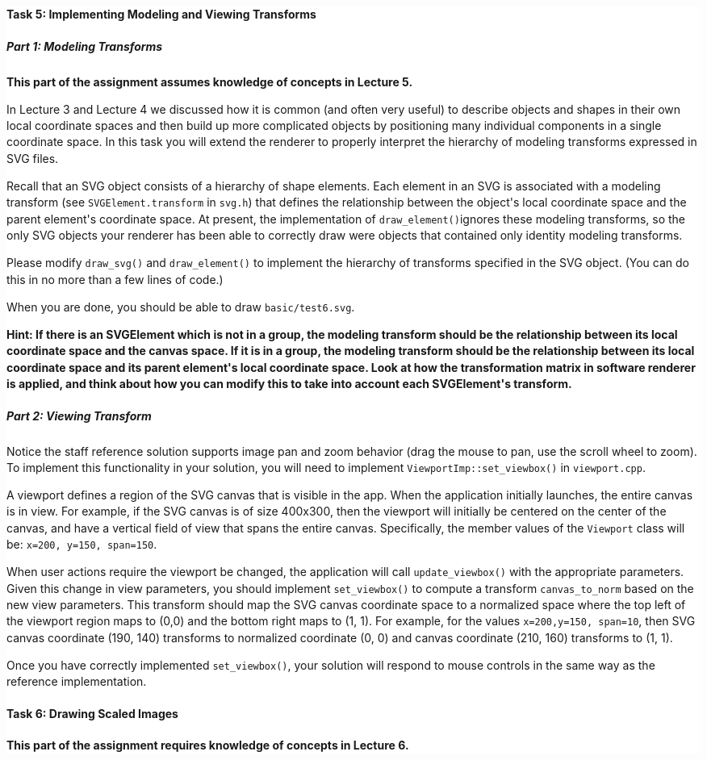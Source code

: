 #### Task 5: Implementing Modeling and Viewing Transforms

##### Part 1: Modeling Transforms

**This part of the assignment assumes knowledge of concepts in Lecture 5.**

In Lecture 3 and Lecture 4 we discussed how it is common (and often very useful) to describe objects and shapes in their own local coordinate spaces and then build up more complicated objects by positioning many individual components in a single coordinate space. In this task you will extend the renderer to properly interpret the hierarchy of modeling transforms expressed in SVG files.

Recall that an SVG object consists of a hierarchy of shape elements. Each element in an SVG is associated with a modeling transform (see `SVGElement.transform` in `svg.h`) that defines the relationship between the object's local coordinate space and the parent element's coordinate space. At present, the implementation of `draw_element()`ignores these modeling transforms, so the only SVG objects your renderer has been able to correctly draw were objects that contained only identity modeling transforms.

Please modify `draw_svg()` and `draw_element()` to implement the hierarchy of transforms specified in the SVG object. (You can do this in no more than a few lines of code.)

When you are done, you should be able to draw `basic/test6.svg`.

**Hint: If there is an SVGElement which is not in a group, the modeling transform should be the relationship between its local coordinate space and the canvas space. If it is in a group, the modeling transform should be the relationship between its local coordinate space and its parent element's local coordinate space. Look at how the transformation matrix in software renderer is applied, and think about how you can modify this to take into account each SVGElement's transform.**

##### Part 2: Viewing Transform

Notice the staff reference solution supports image pan and zoom behavior (drag the mouse to pan, use the scroll wheel to zoom). To implement this functionality in your solution, you will need to implement `ViewportImp::set_viewbox()` in `viewport.cpp`.

A viewport defines a region of the SVG canvas that is visible in the app. When the application initially launches, the entire canvas is in view. For example, if the SVG canvas is of size 400x300, then the viewport will initially be centered on the center of the canvas, and have a vertical field of view that spans the entire canvas. Specifically, the member values of the `Viewport` class will be: `x=200, y=150, span=150`.

When user actions require the viewport be changed, the application will call `update_viewbox()` with the appropriate parameters. Given this change in view parameters, you should implement `set_viewbox()` to compute a transform `canvas_to_norm` based on the new view parameters. This transform should map the SVG canvas coordinate space to a normalized space where the top left of the viewport region maps to (0,0) and the bottom right maps to (1, 1). For example, for the values `x=200,y=150, span=10`, then SVG canvas coordinate (190, 140) transforms to normalized coordinate (0, 0) and canvas coordinate (210, 160) transforms to (1, 1).

Once you have correctly implemented `set_viewbox()`, your solution will respond to mouse controls in the same way as the reference implementation.

#### Task 6: Drawing Scaled Images

**This part of the assignment requires knowledge of concepts in Lecture 6.**
